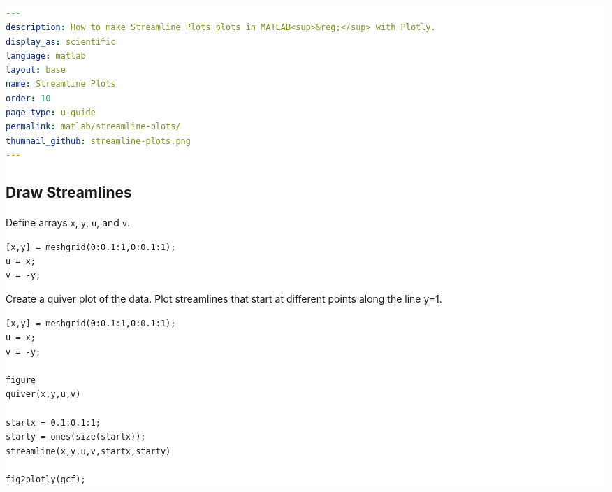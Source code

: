 ```yaml
---
description: How to make Streamline Plots plots in MATLAB<sup>&reg;</sup> with Plotly.
display_as: scientific
language: matlab
layout: base
name: Streamline Plots
order: 10
page_type: u-guide
permalink: matlab/streamline-plots/
thumnail_github: streamline-plots.png
---
```


## Draw Streamlines

Define arrays `x`, `y`, `u`, and `v`. 

```{matlab}
[x,y] = meshgrid(0:0.1:1,0:0.1:1);
u = x;
v = -y;
```

Create a quiver plot of the data. Plot streamlines that start at different points along the line y=1.

```{matlab}
[x,y] = meshgrid(0:0.1:1,0:0.1:1);
u = x;
v = -y;

figure
quiver(x,y,u,v)

startx = 0.1:0.1:1;
starty = ones(size(startx));
streamline(x,y,u,v,startx,starty)

fig2plotly(gcf);
```